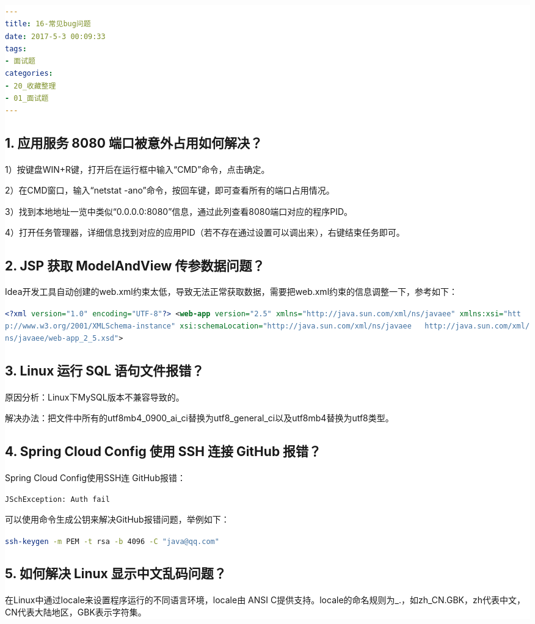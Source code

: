 ```yaml
---
title: 16-常见bug问题
date: 2017-5-3 00:09:33
tags:
- 面试题
categories: 
- 20_收藏整理
- 01_面试题
---
```


## 1. 应用服务 8080 端口被意外占用如何解决？

1）按键盘WIN+R键，打开后在运行框中输入“CMD”命令，点击确定。

2）在CMD窗口，输入“netstat -ano”命令，按回车键，即可查看所有的端口占用情况。

3）找到本地地址一览中类似“0.0.0.0:8080”信息，通过此列查看8080端口对应的程序PID。

4）打开任务管理器，详细信息找到对应的应用PID（若不存在通过设置可以调出来），右键结束任务即可。

## 2. JSP 获取 ModelAndView 传参数据问题？

Idea开发工具自动创建的web.xml约束太低，导致无法正常获取数据，需要把web.xml约束的信息调整一下，参考如下：

```xml
<?xml version="1.0" encoding="UTF-8"?> <web-app version="2.5" xmlns="http://java.sun.com/xml/ns/javaee" xmlns:xsi="http://www.w3.org/2001/XMLSchema-instance" xsi:schemaLocation="http://java.sun.com/xml/ns/javaee   http://java.sun.com/xml/ns/javaee/web-app_2_5.xsd">
```

## 3. Linux 运行 SQL 语句文件报错？

原因分析：Linux下MySQL版本不兼容导致的。

解决办法：把文件中所有的utf8mb4_0900_ai_ci替换为utf8_general_ci以及utf8mb4替换为utf8类型。

## 4. Spring Cloud Config 使用 SSH 连接 GitHub 报错？

Spring Cloud Config使用SSH连 GitHub报错：

```bash
JSchException: Auth fail
```

可以使用命令生成公钥来解决GitHub报错问题，举例如下：

```bash
ssh-keygen -m PEM -t rsa -b 4096 -C "java@qq.com"
```

## 5. 如何解决 Linux 显示中文乱码问题？

在Linux中通过locale来设置程序运行的不同语言环境，locale由 ANSI C提供支持。locale的命名规则为_.，如zh_CN.GBK，zh代表中文，CN代表大陆地区，GBK表示字符集。

